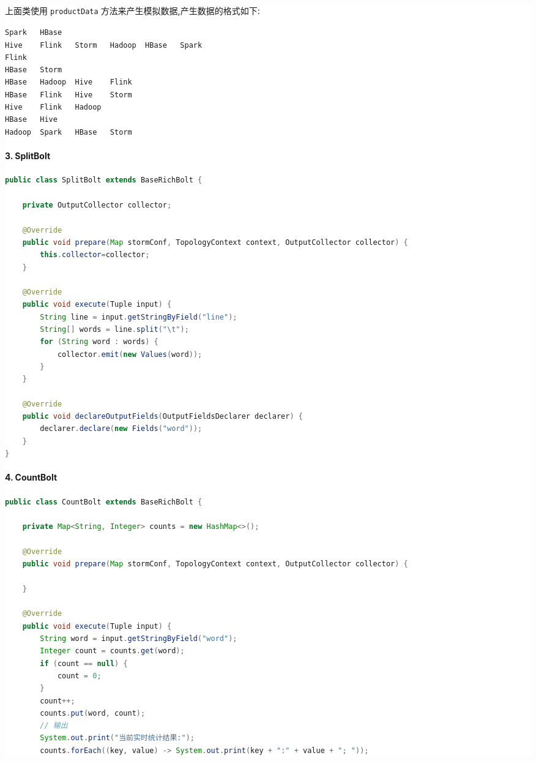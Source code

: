 上面类使用 `productData` 方法来产生模拟数据,产生数据的格式如下:

```properties
Spark	HBase
Hive	Flink	Storm	Hadoop	HBase	Spark
Flink
HBase	Storm
HBase	Hadoop	Hive	Flink
HBase	Flink	Hive	Storm
Hive	Flink	Hadoop
HBase	Hive
Hadoop	Spark	HBase	Storm
```

#### 3. SplitBolt

```java
public class SplitBolt extends BaseRichBolt {

    private OutputCollector collector;

    @Override
    public void prepare(Map stormConf, TopologyContext context, OutputCollector collector) {
        this.collector=collector;
    }

    @Override
    public void execute(Tuple input) {
        String line = input.getStringByField("line");
        String[] words = line.split("\t");
        for (String word : words) {
            collector.emit(new Values(word));
        }
    }

    @Override
    public void declareOutputFields(OutputFieldsDeclarer declarer) {
        declarer.declare(new Fields("word"));
    }
}
```

#### 4. CountBolt

```java
public class CountBolt extends BaseRichBolt {

    private Map<String, Integer> counts = new HashMap<>();

    @Override
    public void prepare(Map stormConf, TopologyContext context, OutputCollector collector) {

    }

    @Override
    public void execute(Tuple input) {
        String word = input.getStringByField("word");
        Integer count = counts.get(word);
        if (count == null) {
            count = 0;
        }
        count++;
        counts.put(word, count);
        // 输出
        System.out.print("当前实时统计结果:");
        counts.forEach((key, value) -> System.out.print(key + ":" + value + "; "));
```
